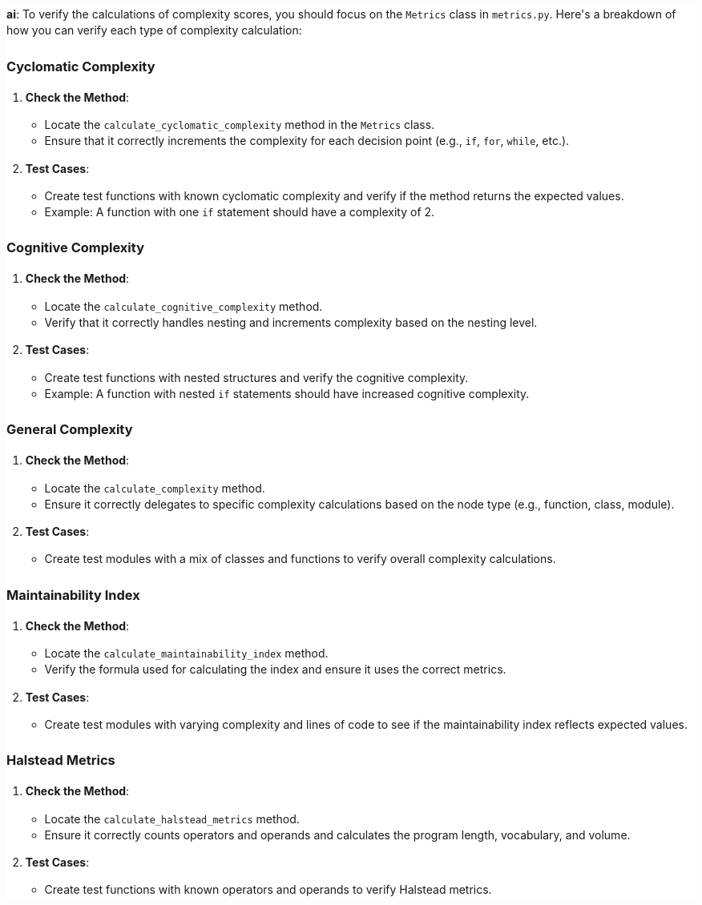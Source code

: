 **ai**: To verify the calculations of complexity scores, you should focus on the `Metrics` class in `metrics.py`. Here's a breakdown of how you can verify each type of complexity calculation:

### Cyclomatic Complexity

1. **Check the Method**: 
   - Locate the `calculate_cyclomatic_complexity` method in the `Metrics` class.
   - Ensure that it correctly increments the complexity for each decision point (e.g., `if`, `for`, `while`, etc.).

2. **Test Cases**:
   - Create test functions with known cyclomatic complexity and verify if the method returns the expected values.
   - Example: A function with one `if` statement should have a complexity of 2.

### Cognitive Complexity

1. **Check the Method**:
   - Locate the `calculate_cognitive_complexity` method.
   - Verify that it correctly handles nesting and increments complexity based on the nesting level.

2. **Test Cases**:
   - Create test functions with nested structures and verify the cognitive complexity.
   - Example: A function with nested `if` statements should have increased cognitive complexity.

### General Complexity

1. **Check the Method**:
   - Locate the `calculate_complexity` method.
   - Ensure it correctly delegates to specific complexity calculations based on the node type (e.g., function, class, module).

2. **Test Cases**:
   - Create test modules with a mix of classes and functions to verify overall complexity calculations.

### Maintainability Index

1. **Check the Method**:
   - Locate the `calculate_maintainability_index` method.
   - Verify the formula used for calculating the index and ensure it uses the correct metrics.

2. **Test Cases**:
   - Create test modules with varying complexity and lines of code to see if the maintainability index reflects expected values.

### Halstead Metrics

1. **Check the Method**:
   - Locate the `calculate_halstead_metrics` method.
   - Ensure it correctly counts operators and operands and calculates the program length, vocabulary, and volume.

2. **Test Cases**:
   - Create test functions with known operators and operands to verify Halstead metrics.
